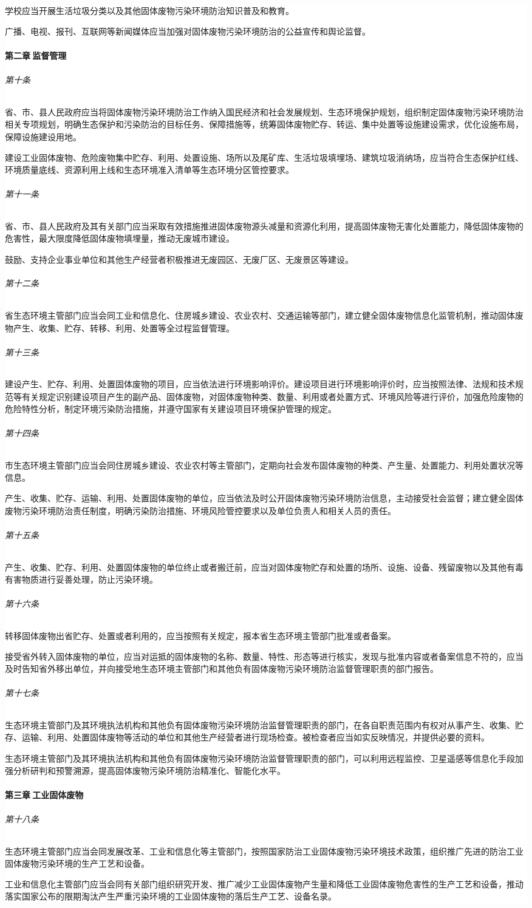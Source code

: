学校应当开展生活垃圾分类以及其他固体废物污染环境防治知识普及和教育。

广播、电视、报刊、互联网等新闻媒体应当加强对固体废物污染环境防治的公益宣传和舆论监督。

#### 第二章 监督管理

###### 第十条

省、市、县人民政府应当将固体废物污染环境防治工作纳入国民经济和社会发展规划、生态环境保护规划，组织制定固体废物污染环境防治相关专项规划，明确生态保护和污染防治的目标任务、保障措施等，统筹固体废物贮存、转运、集中处置等设施建设需求，优化设施布局，保障设施建设用地。

建设工业固体废物、危险废物集中贮存、利用、处置设施、场所以及尾矿库、生活垃圾填埋场、建筑垃圾消纳场，应当符合生态保护红线、环境质量底线、资源利用上线和生态环境准入清单等生态环境分区管控要求。

###### 第十一条

省、市、县人民政府及其有关部门应当采取有效措施推进固体废物源头减量和资源化利用，提高固体废物无害化处置能力，降低固体废物的危害性，最大限度降低固体废物填埋量，推动无废城市建设。

鼓励、支持企业事业单位和其他生产经营者积极推进无废园区、无废厂区、无废景区等建设。

###### 第十二条

省生态环境主管部门应当会同工业和信息化、住房城乡建设、农业农村、交通运输等部门，建立健全固体废物信息化监管机制，推动固体废物产生、收集、贮存、转移、利用、处置等全过程监督管理。

###### 第十三条

建设产生、贮存、利用、处置固体废物的项目，应当依法进行环境影响评价。建设项目进行环境影响评价时，应当按照法律、法规和技术规范等有关规定识别建设项目产生的副产品、固体废物，对固体废物种类、数量、利用或者处置方式、环境风险等进行评价，加强危险废物的危险特性分析，制定环境污染防治措施，并遵守国家有关建设项目环境保护管理的规定。

###### 第十四条

市生态环境主管部门应当会同住房城乡建设、农业农村等主管部门，定期向社会发布固体废物的种类、产生量、处置能力、利用处置状况等信息。

产生、收集、贮存、运输、利用、处置固体废物的单位，应当依法及时公开固体废物污染环境防治信息，主动接受社会监督；建立健全固体废物污染环境防治责任制度，明确污染防治措施、环境风险管控要求以及单位负责人和相关人员的责任。

###### 第十五条

产生、收集、贮存、利用、处置固体废物的单位终止或者搬迁前，应当对固体废物贮存和处置的场所、设施、设备、残留废物以及其他有毒有害物质进行妥善处理，防止污染环境。

###### 第十六条

转移固体废物出省贮存、处置或者利用的，应当按照有关规定，报本省生态环境主管部门批准或者备案。

接受省外转入固体废物的单位，应当对运抵的固体废物的名称、数量、特性、形态等进行核实，发现与批准内容或者备案信息不符的，应当及时告知省外移出单位，并向接受地生态环境主管部门和其他负有固体废物污染环境防治监督管理职责的部门报告。

###### 第十七条

生态环境主管部门及其环境执法机构和其他负有固体废物污染环境防治监督管理职责的部门，在各自职责范围内有权对从事产生、收集、贮存、运输、利用、处置固体废物等活动的单位和其他生产经营者进行现场检查。被检查者应当如实反映情况，并提供必要的资料。

生态环境主管部门及其环境执法机构和其他负有固体废物污染环境防治监督管理职责的部门，可以利用远程监控、卫星遥感等信息化手段加强分析研判和预警溯源，提高固体废物污染环境防治精准化、智能化水平。

#### 第三章 工业固体废物

###### 第十八条

生态环境主管部门应当会同发展改革、工业和信息化等主管部门，按照国家防治工业固体废物污染环境技术政策，组织推广先进的防治工业固体废物污染环境的生产工艺和设备。

工业和信息化主管部门应当会同有关部门组织研究开发、推广减少工业固体废物产生量和降低工业固体废物危害性的生产工艺和设备，推动落实国家公布的限期淘汰产生严重污染环境的工业固体废物的落后生产工艺、设备名录。

